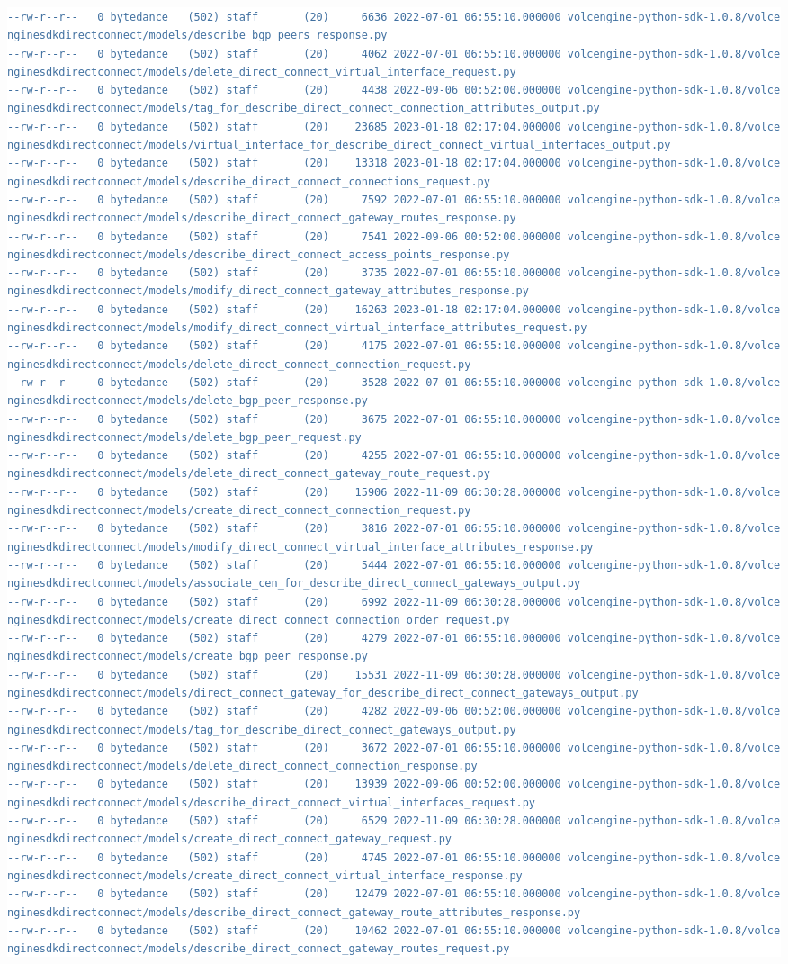 ```diff
--rw-r--r--   0 bytedance   (502) staff       (20)     6636 2022-07-01 06:55:10.000000 volcengine-python-sdk-1.0.8/volcenginesdkdirectconnect/models/describe_bgp_peers_response.py
--rw-r--r--   0 bytedance   (502) staff       (20)     4062 2022-07-01 06:55:10.000000 volcengine-python-sdk-1.0.8/volcenginesdkdirectconnect/models/delete_direct_connect_virtual_interface_request.py
--rw-r--r--   0 bytedance   (502) staff       (20)     4438 2022-09-06 00:52:00.000000 volcengine-python-sdk-1.0.8/volcenginesdkdirectconnect/models/tag_for_describe_direct_connect_connection_attributes_output.py
--rw-r--r--   0 bytedance   (502) staff       (20)    23685 2023-01-18 02:17:04.000000 volcengine-python-sdk-1.0.8/volcenginesdkdirectconnect/models/virtual_interface_for_describe_direct_connect_virtual_interfaces_output.py
--rw-r--r--   0 bytedance   (502) staff       (20)    13318 2023-01-18 02:17:04.000000 volcengine-python-sdk-1.0.8/volcenginesdkdirectconnect/models/describe_direct_connect_connections_request.py
--rw-r--r--   0 bytedance   (502) staff       (20)     7592 2022-07-01 06:55:10.000000 volcengine-python-sdk-1.0.8/volcenginesdkdirectconnect/models/describe_direct_connect_gateway_routes_response.py
--rw-r--r--   0 bytedance   (502) staff       (20)     7541 2022-09-06 00:52:00.000000 volcengine-python-sdk-1.0.8/volcenginesdkdirectconnect/models/describe_direct_connect_access_points_response.py
--rw-r--r--   0 bytedance   (502) staff       (20)     3735 2022-07-01 06:55:10.000000 volcengine-python-sdk-1.0.8/volcenginesdkdirectconnect/models/modify_direct_connect_gateway_attributes_response.py
--rw-r--r--   0 bytedance   (502) staff       (20)    16263 2023-01-18 02:17:04.000000 volcengine-python-sdk-1.0.8/volcenginesdkdirectconnect/models/modify_direct_connect_virtual_interface_attributes_request.py
--rw-r--r--   0 bytedance   (502) staff       (20)     4175 2022-07-01 06:55:10.000000 volcengine-python-sdk-1.0.8/volcenginesdkdirectconnect/models/delete_direct_connect_connection_request.py
--rw-r--r--   0 bytedance   (502) staff       (20)     3528 2022-07-01 06:55:10.000000 volcengine-python-sdk-1.0.8/volcenginesdkdirectconnect/models/delete_bgp_peer_response.py
--rw-r--r--   0 bytedance   (502) staff       (20)     3675 2022-07-01 06:55:10.000000 volcengine-python-sdk-1.0.8/volcenginesdkdirectconnect/models/delete_bgp_peer_request.py
--rw-r--r--   0 bytedance   (502) staff       (20)     4255 2022-07-01 06:55:10.000000 volcengine-python-sdk-1.0.8/volcenginesdkdirectconnect/models/delete_direct_connect_gateway_route_request.py
--rw-r--r--   0 bytedance   (502) staff       (20)    15906 2022-11-09 06:30:28.000000 volcengine-python-sdk-1.0.8/volcenginesdkdirectconnect/models/create_direct_connect_connection_request.py
--rw-r--r--   0 bytedance   (502) staff       (20)     3816 2022-07-01 06:55:10.000000 volcengine-python-sdk-1.0.8/volcenginesdkdirectconnect/models/modify_direct_connect_virtual_interface_attributes_response.py
--rw-r--r--   0 bytedance   (502) staff       (20)     5444 2022-07-01 06:55:10.000000 volcengine-python-sdk-1.0.8/volcenginesdkdirectconnect/models/associate_cen_for_describe_direct_connect_gateways_output.py
--rw-r--r--   0 bytedance   (502) staff       (20)     6992 2022-11-09 06:30:28.000000 volcengine-python-sdk-1.0.8/volcenginesdkdirectconnect/models/create_direct_connect_connection_order_request.py
--rw-r--r--   0 bytedance   (502) staff       (20)     4279 2022-07-01 06:55:10.000000 volcengine-python-sdk-1.0.8/volcenginesdkdirectconnect/models/create_bgp_peer_response.py
--rw-r--r--   0 bytedance   (502) staff       (20)    15531 2022-11-09 06:30:28.000000 volcengine-python-sdk-1.0.8/volcenginesdkdirectconnect/models/direct_connect_gateway_for_describe_direct_connect_gateways_output.py
--rw-r--r--   0 bytedance   (502) staff       (20)     4282 2022-09-06 00:52:00.000000 volcengine-python-sdk-1.0.8/volcenginesdkdirectconnect/models/tag_for_describe_direct_connect_gateways_output.py
--rw-r--r--   0 bytedance   (502) staff       (20)     3672 2022-07-01 06:55:10.000000 volcengine-python-sdk-1.0.8/volcenginesdkdirectconnect/models/delete_direct_connect_connection_response.py
--rw-r--r--   0 bytedance   (502) staff       (20)    13939 2022-09-06 00:52:00.000000 volcengine-python-sdk-1.0.8/volcenginesdkdirectconnect/models/describe_direct_connect_virtual_interfaces_request.py
--rw-r--r--   0 bytedance   (502) staff       (20)     6529 2022-11-09 06:30:28.000000 volcengine-python-sdk-1.0.8/volcenginesdkdirectconnect/models/create_direct_connect_gateway_request.py
--rw-r--r--   0 bytedance   (502) staff       (20)     4745 2022-07-01 06:55:10.000000 volcengine-python-sdk-1.0.8/volcenginesdkdirectconnect/models/create_direct_connect_virtual_interface_response.py
--rw-r--r--   0 bytedance   (502) staff       (20)    12479 2022-07-01 06:55:10.000000 volcengine-python-sdk-1.0.8/volcenginesdkdirectconnect/models/describe_direct_connect_gateway_route_attributes_response.py
--rw-r--r--   0 bytedance   (502) staff       (20)    10462 2022-07-01 06:55:10.000000 volcengine-python-sdk-1.0.8/volcenginesdkdirectconnect/models/describe_direct_connect_gateway_routes_request.py
```
